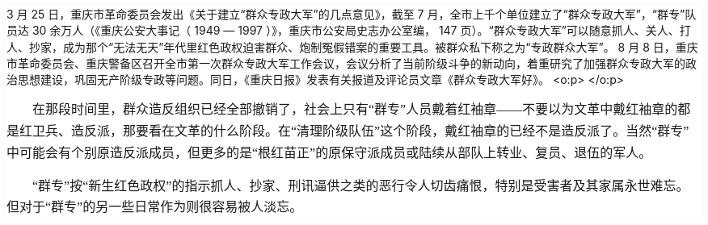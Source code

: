    3
   <span lang="ZH-CN">
    月
   </span>
   25
   <span lang="ZH-CN">
    日，重庆市革命委员会发出《关于建立“群众专政大军”的几点意见》，截至
   </span>
   7
   <span lang="ZH-CN">
    月，全市上千个单位建立了“群众专政大军”，“群专”队员达
   </span>
   30
   <span lang="ZH-CN">
    余万人（《重庆公安大事记（
   </span>
   1949
   <span lang="ZH-CN">
    —
   </span>
   1997
   <span lang="ZH-CN">
    ）》，重庆市公安局史志办公室编，
   </span>
   147
   <span lang="ZH-CN">
    页）。“群众专政大军”可以随意抓人、关人、打人、抄家，成为那个“无法无天”年代里红色政权迫害群众、炮制冤假错案的重要工具。被群众私下称之为“专政群众大军”。
   </span>
   8
   <span lang="ZH-CN">
    月
   </span>
   8
   <span lang="ZH-CN">
    日，重庆市革命委员会、重庆警备区召开全市第一次群众专政大军工作会议，会议分析了当前阶级斗争的新动向，着重研究了加强群众专政大军的政治思想建设，巩固无产阶级专政等问题。同日，《重庆日报》发表有关报道及评论员文章《群众专政大军好》。
   </span>
   <o:p>
   </o:p>
  </span>
 </p>
 <p class="MsoNormal" style="text-indent:24.0pt;mso-char-indent-count:2.0;
line-height:20.0pt;mso-line-height-rule:exactly">
  <span lang="ZH-CN" style="font-size:12.0pt;font-family:宋体">
   在那段时间里，群众造反组织已经全部撤销了，社会上只有“群专”人员戴着红袖章——不要以为文革中戴红袖章的都是红卫兵、造反派，那要看在文革的什么阶段。在“清理阶级队伍”这个阶段，戴红袖章的已经不是造反派了。当然“群专”中可能会有个别原造反派成员，但更多的是“根红苗正”的原保守派成员或陆续从部队上转业、复员、退伍的军人。
  </span>
  <span style="font-size:12.0pt;font-family:宋体">
   <o:p>
   </o:p>
  </span>
 </p>
 <p class="MsoNormal" style="text-indent:24.0pt;mso-char-indent-count:2.0;
line-height:20.0pt;mso-line-height-rule:exactly">
  <span lang="ZH-CN" style="font-size:12.0pt;font-family:宋体">
   “群专”按“新生红色政权”的指示抓人、抄家、刑讯逼供之类的恶行令人切齿痛恨，特别是受害者及其家属永世难忘。但对于“群专”的另一些日常作为则很容易被人淡忘。
  </span>
  <span style="font-size:12.0pt;font-family:宋体">
   <o:p>
   </o:p>
  </span>
 </p>
 <p class="MsoNormal" style="text-indent:24.0pt;mso-char-indent-count:2.0;
line-height:20.0pt;mso-line-height-rule:exactly">